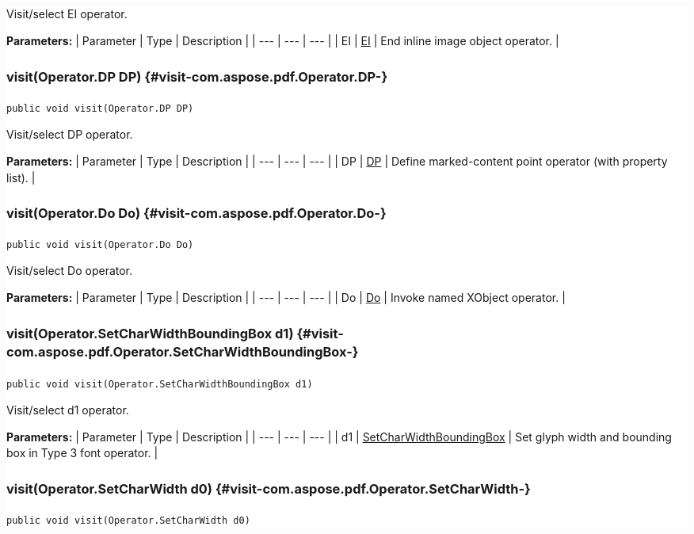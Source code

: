 
Visit/select EI operator.

**Parameters:**
| Parameter | Type | Description |
| --- | --- | --- |
| EI | [EI](../../com.aspose.pdf/ei) | End inline image object operator. |

### visit(Operator.DP DP) {#visit-com.aspose.pdf.Operator.DP-}
```
public void visit(Operator.DP DP)
```


Visit/select DP operator.

**Parameters:**
| Parameter | Type | Description |
| --- | --- | --- |
| DP | [DP](../../com.aspose.pdf/dp) | Define marked-content point operator (with property list). |

### visit(Operator.Do Do) {#visit-com.aspose.pdf.Operator.Do-}
```
public void visit(Operator.Do Do)
```


Visit/select Do operator.

**Parameters:**
| Parameter | Type | Description |
| --- | --- | --- |
| Do | [Do](../../com.aspose.pdf/do) | Invoke named XObject operator. |

### visit(Operator.SetCharWidthBoundingBox d1) {#visit-com.aspose.pdf.Operator.SetCharWidthBoundingBox-}
```
public void visit(Operator.SetCharWidthBoundingBox d1)
```


Visit/select d1 operator.

**Parameters:**
| Parameter | Type | Description |
| --- | --- | --- |
| d1 | [SetCharWidthBoundingBox](../../com.aspose.pdf/setcharwidthboundingbox) | Set glyph width and bounding box in Type 3 font operator. |

### visit(Operator.SetCharWidth d0) {#visit-com.aspose.pdf.Operator.SetCharWidth-}
```
public void visit(Operator.SetCharWidth d0)
```
